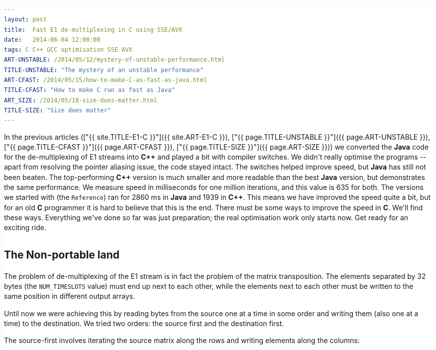 ```yaml
---
layout: post
title:  Fast E1 de-multiplexing in C using SSE/AVX
date:   2014-06-04 12:00:00
tags: C C++ GCC optimisation SSE AVX
ART-UNSTABLE: /2014/05/12/mystery-of-unstable-performance.html
TITLE-UNSTABLE: "The mystery of an unstable performance"
ART-CFAST: /2014/05/15/how-to-make-C-as-fast-as-java.html
TITLE-CFAST: "How to make C run as fast as Java"
ART_SIZE: /2014/05/18-size-does-matter.html
TITLE-SIZE: "Size does matter"
---
```


In the previous articles
(["{{ site.TITLE-E1-C }}"]({{ site.ART-E1-C }}),
["{{ page.TITLE-UNSTABLE }}"]({{ page.ART-UNSTABLE }}),
["{{ page.TITLE-CFAST }}"]({{ page.ART-CFAST }}),
["{{ page.TITLE-SIZE }}"]({{ page.ART-SIZE }}))
we converted the **Java** code for the de-multiplexing of E1 streams into **C++** and played
a bit with compiler switches. We didn't really optimise the programs -- apart from resolving the pointer aliasing
issue, the code stayed intact. The switches helped improve speed, but **Java** has still not been beaten.
The top-performing **C++** version is much smaller and more readable than the best **Java** version, but demonstrates
the same performance. We measure speed in milliseconds for one million iterations, and this value is 635 for both.
The versions we started with (the `Reference`) ran for 2860 ms in **Java** and 1939 in **C++**. This means we have
improved the speed quite a bit, but for an old **C** programmer it is hard to believe that this is the end.
There must be some ways to improve the speed in **C**. We'll find these ways. Everything we've done so far
was just preparation; the real optimisation work only starts now. Get ready for an exciting ride.

The Non-portable land
---------------------

The problem of de-multiplexing of the E1 stream is in fact the problem of the matrix transposition.
The elements separated by 32 bytes (the `NUM_TIMESLOTS` value) must end up next to each other, while the elements
next to each other must be written to the same position in different output arrays.

Until now we were achieving this by reading bytes from the source one at a time in some order and writing them
(also one at a time) to the destination. We tried two orders: the source first and the destination first.

The source-first involves iterating the source matrix along the rows and writing elements along the columns:

